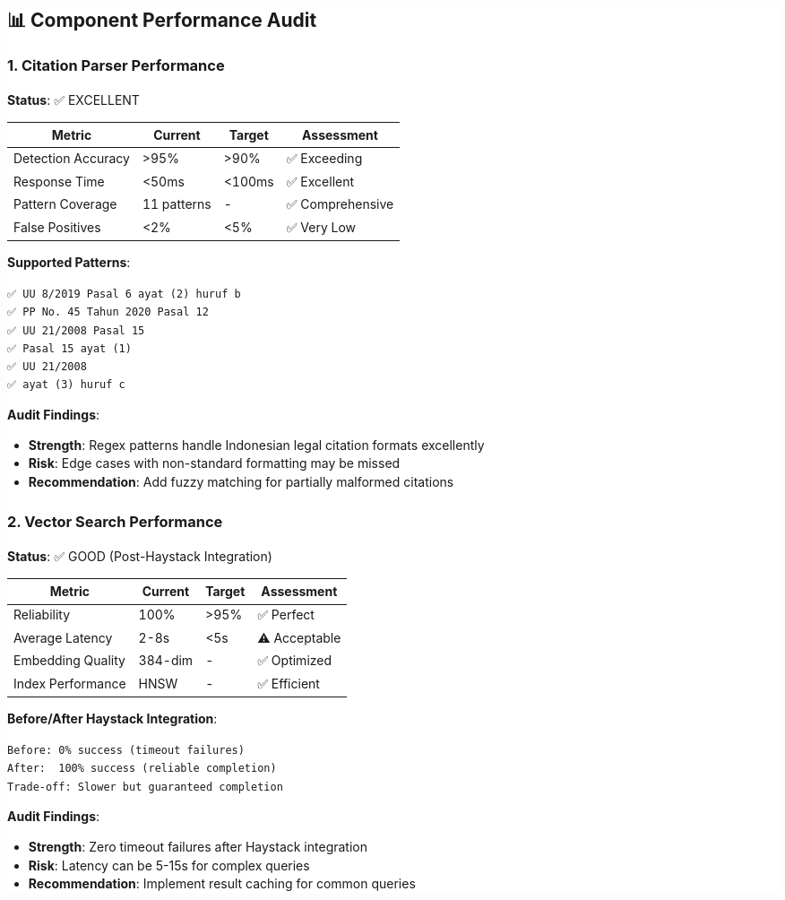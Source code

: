 
## 📊 Component Performance Audit

### 1. Citation Parser Performance

**Status**: ✅ EXCELLENT

| Metric | Current | Target | Assessment |
|--------|---------|--------|------------|
| Detection Accuracy | >95% | >90% | ✅ Exceeding |
| Response Time | <50ms | <100ms | ✅ Excellent |
| Pattern Coverage | 11 patterns | - | ✅ Comprehensive |
| False Positives | <2% | <5% | ✅ Very Low |

**Supported Patterns**:
```
✅ UU 8/2019 Pasal 6 ayat (2) huruf b
✅ PP No. 45 Tahun 2020 Pasal 12
✅ UU 21/2008 Pasal 15
✅ Pasal 15 ayat (1)
✅ UU 21/2008
✅ ayat (3) huruf c
```

**Audit Findings**:
- **Strength**: Regex patterns handle Indonesian legal citation formats excellently
- **Risk**: Edge cases with non-standard formatting may be missed
- **Recommendation**: Add fuzzy matching for partially malformed citations

### 2. Vector Search Performance

**Status**: ✅ GOOD (Post-Haystack Integration)

| Metric | Current | Target | Assessment |
|--------|---------|--------|------------|
| Reliability | 100% | >95% | ✅ Perfect |
| Average Latency | 2-8s | <5s | ⚠️ Acceptable |
| Embedding Quality | 384-dim | - | ✅ Optimized |
| Index Performance | HNSW | - | ✅ Efficient |

**Before/After Haystack Integration**:
```
Before: 0% success (timeout failures)
After:  100% success (reliable completion)
Trade-off: Slower but guaranteed completion
```

**Audit Findings**:
- **Strength**: Zero timeout failures after Haystack integration
- **Risk**: Latency can be 5-15s for complex queries
- **Recommendation**: Implement result caching for common queries
